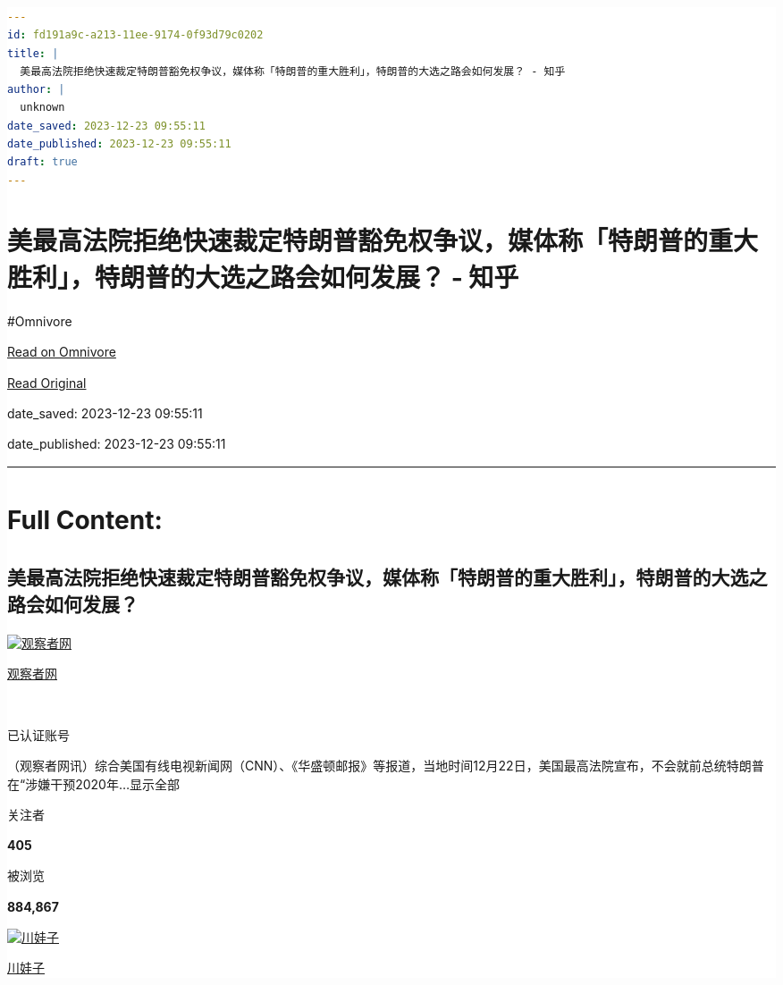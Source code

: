 ```yaml
---
id: fd191a9c-a213-11ee-9174-0f93d79c0202
title: |
  美最高法院拒绝快速裁定特朗普豁免权争议，媒体称「特朗普的重大胜利」，特朗普的大选之路会如何发展？ - 知乎
author: |
  unknown
date_saved: 2023-12-23 09:55:11
date_published: 2023-12-23 09:55:11
draft: true
---
```


# 美最高法院拒绝快速裁定特朗普豁免权争议，媒体称「特朗普的重大胜利」，特朗普的大选之路会如何发展？ - 知乎
#Omnivore

[Read on Omnivore](https://omnivore.app/me/-18c9a0efd37)

[Read Original](https://www.zhihu.com/question/636302783/answer/3336260040)

date_saved: 2023-12-23 09:55:11

date_published: 2023-12-23 09:55:11

--- 

# Full Content: 

## 美最高法院拒绝快速裁定特朗普豁免权争议，媒体称「特朗普的重大胜利」，特朗普的大选之路会如何发展？

[![观察者网](https://proxy-prod.omnivore-image-cache.app/0x0,s1G85Fw605gWWJOlRU8x2QW-dkRWCnfW5fn1pjC9tIIs/https://pic1.zhimg.com/v2-eb31780e3c9a79d75fe6ad42dfb76ebb_l.jpg?source=1def8aca)](https://www.zhihu.com/org/guan-cha-zhe-wang-31)

[观察者网](https://www.zhihu.com/org/guan-cha-zhe-wang-31)

[​](https://www.zhihu.com/question/48510028)

已认证账号

（观察者网讯）综合美国有线电视新闻网（CNN）、《华盛顿邮报》等报道，当地时间12月22日，美国最高法院宣布，不会就前总统特朗普在“涉嫌干预2020年…显示全部 ​

关注者

**405**

被浏览

**884,867**

[![川娃子](https://proxy-prod.omnivore-image-cache.app/0x0,sbg1azvIRIckaDSbQdHUa8_gBRwjsFXQb6WEAUiyBFsg/https://picx.zhimg.com/v2-25ac7c0d6225fc37e7f4419d75895b22_l.jpg?source=2c26e567)](https://www.zhihu.com/people/31-40-61-83)

[川娃子](https://www.zhihu.com/people/31-40-61-83)
